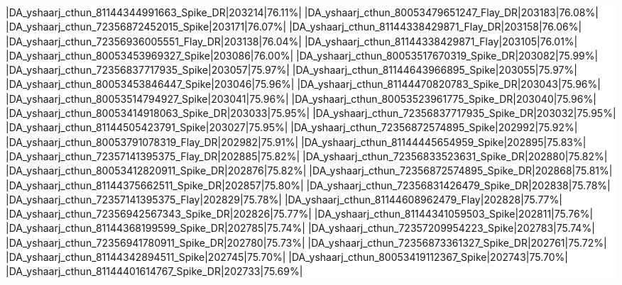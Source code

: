 |DA_yshaarj_cthun_81144344991663_Spike_DR|203214|76.11%|
|DA_yshaarj_cthun_80053479651247_Flay_DR|203183|76.08%|
|DA_yshaarj_cthun_72356872452015_Spike|203171|76.07%|
|DA_yshaarj_cthun_81144338429871_Flay_DR|203158|76.06%|
|DA_yshaarj_cthun_72356936005551_Flay_DR|203138|76.04%|
|DA_yshaarj_cthun_81144338429871_Flay|203105|76.01%|
|DA_yshaarj_cthun_80053453969327_Spike|203086|76.00%|
|DA_yshaarj_cthun_80053517670319_Spike_DR|203082|75.99%|
|DA_yshaarj_cthun_72356837717935_Spike|203057|75.97%|
|DA_yshaarj_cthun_81144643966895_Spike|203055|75.97%|
|DA_yshaarj_cthun_80053453846447_Spike|203046|75.96%|
|DA_yshaarj_cthun_81144470820783_Spike_DR|203043|75.96%|
|DA_yshaarj_cthun_80053514794927_Spike|203041|75.96%|
|DA_yshaarj_cthun_80053523961775_Spike_DR|203040|75.96%|
|DA_yshaarj_cthun_80053414918063_Spike_DR|203033|75.95%|
|DA_yshaarj_cthun_72356837717935_Spike_DR|203032|75.95%|
|DA_yshaarj_cthun_81144505423791_Spike|203027|75.95%|
|DA_yshaarj_cthun_72356872574895_Spike|202992|75.92%|
|DA_yshaarj_cthun_80053791078319_Flay_DR|202982|75.91%|
|DA_yshaarj_cthun_81144445654959_Spike|202895|75.83%|
|DA_yshaarj_cthun_72357141395375_Flay_DR|202885|75.82%|
|DA_yshaarj_cthun_72356833523631_Spike_DR|202880|75.82%|
|DA_yshaarj_cthun_80053412820911_Spike_DR|202876|75.82%|
|DA_yshaarj_cthun_72356872574895_Spike_DR|202868|75.81%|
|DA_yshaarj_cthun_81144375662511_Spike_DR|202857|75.80%|
|DA_yshaarj_cthun_72356831426479_Spike_DR|202838|75.78%|
|DA_yshaarj_cthun_72357141395375_Flay|202829|75.78%|
|DA_yshaarj_cthun_81144608962479_Flay|202828|75.77%|
|DA_yshaarj_cthun_72356942567343_Spike_DR|202826|75.77%|
|DA_yshaarj_cthun_81144341059503_Spike|202811|75.76%|
|DA_yshaarj_cthun_81144368199599_Spike_DR|202785|75.74%|
|DA_yshaarj_cthun_72357209954223_Spike|202783|75.74%|
|DA_yshaarj_cthun_72356941780911_Spike_DR|202780|75.73%|
|DA_yshaarj_cthun_72356873361327_Spike_DR|202761|75.72%|
|DA_yshaarj_cthun_81144342894511_Spike|202745|75.70%|
|DA_yshaarj_cthun_80053419112367_Spike|202743|75.70%|
|DA_yshaarj_cthun_81144401614767_Spike_DR|202733|75.69%|
